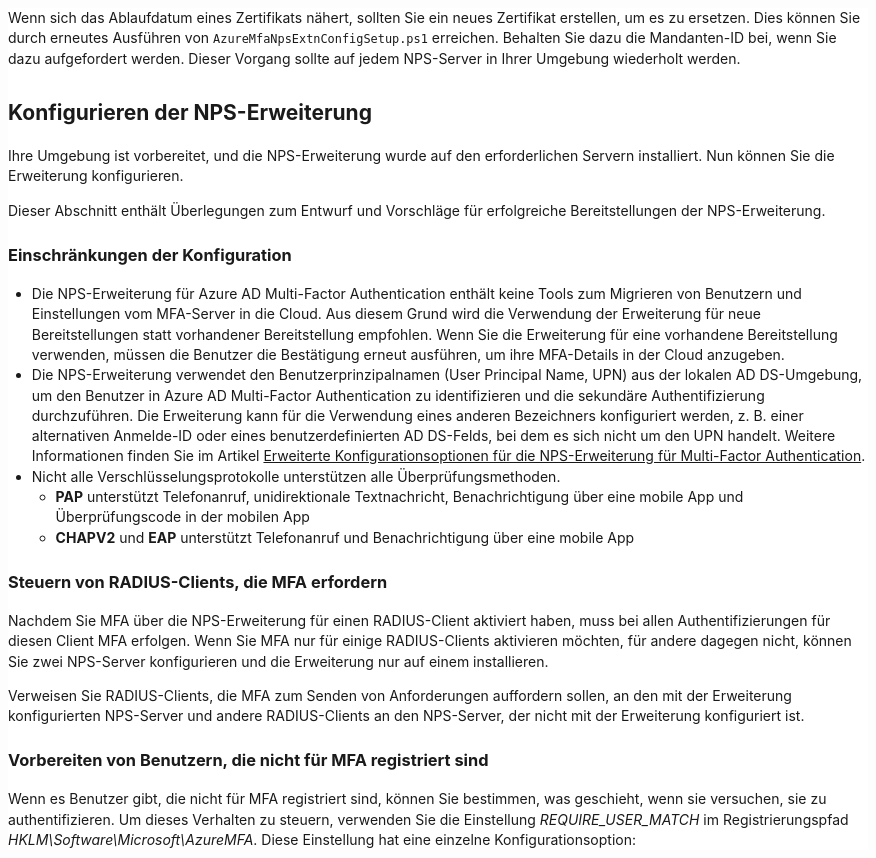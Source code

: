 Wenn sich das Ablaufdatum eines Zertifikats nähert, sollten Sie ein neues Zertifikat erstellen, um es zu ersetzen.  Dies können Sie durch erneutes Ausführen von `AzureMfaNpsExtnConfigSetup.ps1` erreichen. Behalten Sie dazu die Mandanten-ID bei, wenn Sie dazu aufgefordert werden. Dieser Vorgang sollte auf jedem NPS-Server in Ihrer Umgebung wiederholt werden.

## <a name="configure-your-nps-extension"></a>Konfigurieren der NPS-Erweiterung

Ihre Umgebung ist vorbereitet, und die NPS-Erweiterung wurde auf den erforderlichen Servern installiert. Nun können Sie die Erweiterung konfigurieren.

Dieser Abschnitt enthält Überlegungen zum Entwurf und Vorschläge für erfolgreiche Bereitstellungen der NPS-Erweiterung.

### <a name="configuration-limitations"></a>Einschränkungen der Konfiguration

- Die NPS-Erweiterung für Azure AD Multi-Factor Authentication enthält keine Tools zum Migrieren von Benutzern und Einstellungen vom MFA-Server in die Cloud. Aus diesem Grund wird die Verwendung der Erweiterung für neue Bereitstellungen statt vorhandener Bereitstellung empfohlen. Wenn Sie die Erweiterung für eine vorhandene Bereitstellung verwenden, müssen die Benutzer die Bestätigung erneut ausführen, um ihre MFA-Details in der Cloud anzugeben.  
- Die NPS-Erweiterung verwendet den Benutzerprinzipalnamen (User Principal Name, UPN) aus der lokalen AD DS-Umgebung, um den Benutzer in Azure AD Multi-Factor Authentication zu identifizieren und die sekundäre Authentifizierung durchzuführen. Die Erweiterung kann für die Verwendung eines anderen Bezeichners konfiguriert werden, z. B. einer alternativen Anmelde-ID oder eines benutzerdefinierten AD DS-Felds, bei dem es sich nicht um den UPN handelt. Weitere Informationen finden Sie im Artikel [Erweiterte Konfigurationsoptionen für die NPS-Erweiterung für Multi-Factor Authentication](howto-mfa-nps-extension-advanced.md).
- Nicht alle Verschlüsselungsprotokolle unterstützen alle Überprüfungsmethoden.
   - **PAP** unterstützt Telefonanruf, unidirektionale Textnachricht, Benachrichtigung über eine mobile App und Überprüfungscode in der mobilen App
   - **CHAPV2** und **EAP** unterstützt Telefonanruf und Benachrichtigung über eine mobile App

### <a name="control-radius-clients-that-require-mfa"></a>Steuern von RADIUS-Clients, die MFA erfordern

Nachdem Sie MFA über die NPS-Erweiterung für einen RADIUS-Client aktiviert haben, muss bei allen Authentifizierungen für diesen Client MFA erfolgen. Wenn Sie MFA nur für einige RADIUS-Clients aktivieren möchten, für andere dagegen nicht, können Sie zwei NPS-Server konfigurieren und die Erweiterung nur auf einem installieren.

Verweisen Sie RADIUS-Clients, die MFA zum Senden von Anforderungen auffordern sollen, an den mit der Erweiterung konfigurierten NPS-Server und andere RADIUS-Clients an den NPS-Server, der nicht mit der Erweiterung konfiguriert ist.

### <a name="prepare-for-users-that-arent-enrolled-for-mfa"></a>Vorbereiten von Benutzern, die nicht für MFA registriert sind

Wenn es Benutzer gibt, die nicht für MFA registriert sind, können Sie bestimmen, was geschieht, wenn sie versuchen, sie zu authentifizieren. Um dieses Verhalten zu steuern, verwenden Sie die Einstellung *REQUIRE_USER_MATCH* im Registrierungspfad *HKLM\Software\Microsoft\AzureMFA*. Diese Einstellung hat eine einzelne Konfigurationsoption:
